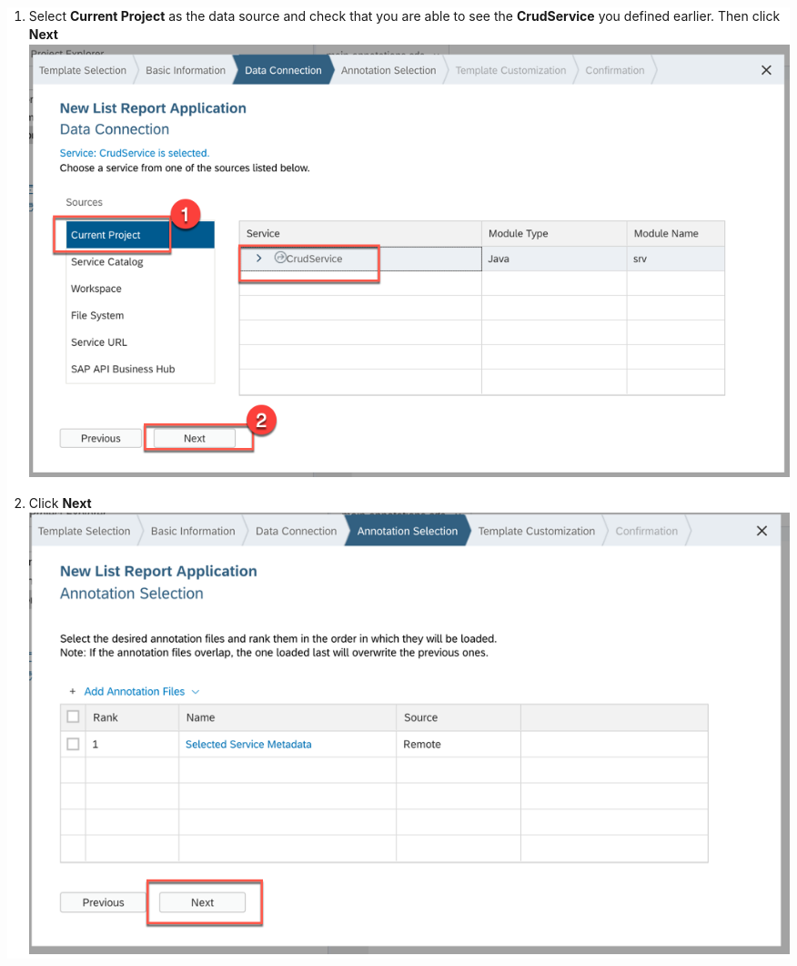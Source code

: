 1. Select **Current Project** as the data source and check that you are able to see the **CrudService** you defined earlier. Then click **Next**  
	![](images/62.png)

1. Click **Next**  
	![](images/63.png)
